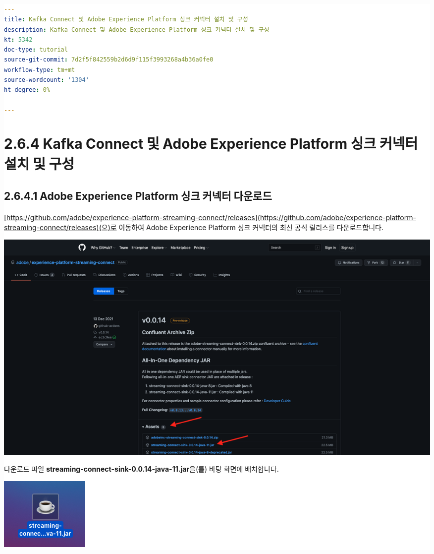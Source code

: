 ```yaml
---
title: Kafka Connect 및 Adobe Experience Platform 싱크 커넥터 설치 및 구성
description: Kafka Connect 및 Adobe Experience Platform 싱크 커넥터 설치 및 구성
kt: 5342
doc-type: tutorial
source-git-commit: 7d2f5f842559b2d6d9f115f3993268a4b36a0fe0
workflow-type: tm+mt
source-wordcount: '1304'
ht-degree: 0%

---
```


# 2.6.4 Kafka Connect 및 Adobe Experience Platform 싱크 커넥터 설치 및 구성

## 2.6.4.1 Adobe Experience Platform 싱크 커넥터 다운로드

[https://github.com/adobe/experience-platform-streaming-connect/releases](https://github.com/adobe/experience-platform-streaming-connect/releases)(으)로 이동하여 Adobe Experience Platform 싱크 커넥터의 최신 공식 릴리스를 다운로드합니다.

![Kafka](./images/kc1.png)

다운로드 파일 **streaming-connect-sink-0.0.14-java-11.jar**&#x200B;을(를) 바탕 화면에 배치합니다.

![Kafka](./images/kc2.png)
